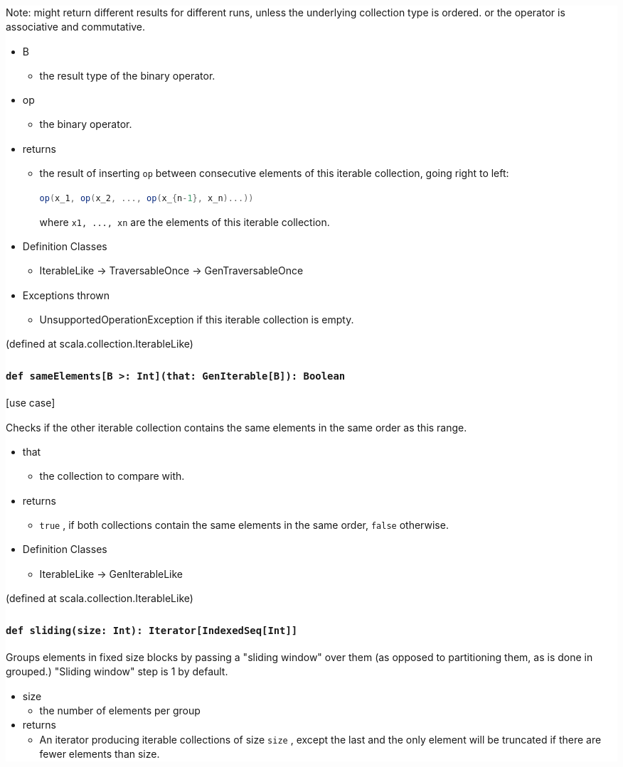Note: might return different results for different runs, unless the underlying
collection type is ordered. or the operator is associative and commutative.

* B
  * the result type of the binary operator.
* op
  * the binary operator.
* returns
  * the result of inserting `op` between consecutive elements of this iterable
    collection, going right to left:

    ```scala
    op(x_1, op(x_2, ..., op(x_{n-1}, x_n)...))
    ```

    where `x1, ..., xn` are the elements of this iterable collection.

* Definition Classes
  * IterableLike → TraversableOnce → GenTraversableOnce
* Exceptions thrown
  * UnsupportedOperationException if this iterable collection is empty.

(defined at scala.collection.IterableLike)


### `def sameElements[B >: Int](that: GenIterable[B]): Boolean`              ###

[use case]

Checks if the other iterable collection contains the same elements in the same
order as this range.

* that
  * the collection to compare with.
* returns
  * `true` , if both collections contain the same elements in the same order,
     `false` otherwise.

* Definition Classes
  * IterableLike → GenIterableLike

(defined at scala.collection.IterableLike)


### `def sliding(size: Int): Iterator[IndexedSeq[Int]]`                      ###

Groups elements in fixed size blocks by passing a "sliding window" over them (as
opposed to partitioning them, as is done in grouped.) "Sliding window" step is 1
by default.

* size
  * the number of elements per group
* returns
  * An iterator producing iterable collections of size `size` , except the last
    and the only element will be truncated if there are fewer elements than
    size.
